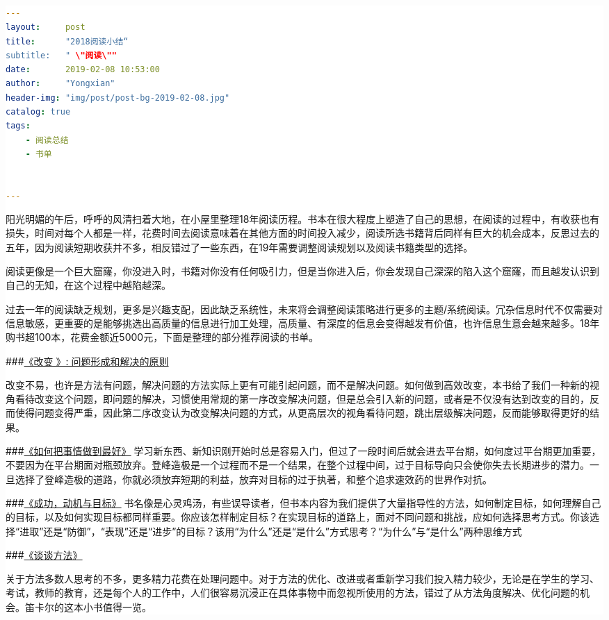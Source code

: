 ```yaml
---
layout:     post
title:      "2018阅读小结“
subtitle:   " \"阅读\""
date:       2019-02-08 10:53:00
author:     "Yongxian"
header-img: "img/post/post-bg-2019-02-08.jpg"
catalog: true
tags:
    - 阅读总结
    - 书单
    

---
```


阳光明媚的午后，呼呼的风清扫着大地，在小屋里整理18年阅读历程。书本在很大程度上塑造了自己的思想，在阅读的过程中，有收获也有损失，时间对每个人都是一样，花费时间去阅读意味着在其他方面的时间投入减少，阅读所选书籍背后同样有巨大的机会成本，反思过去的五年，因为阅读短期收获并不多，相反错过了一些东西，在19年需要调整阅读规划以及阅读书籍类型的选择。



阅读更像是一个巨大窟窿，你没进入时，书籍对你没有任何吸引力，但是当你进入后，你会发现自己深深的陷入这个窟窿，而且越发认识到自己的无知，在这个过程中越陷越深。



过去一年的阅读缺乏规划，更多是兴趣支配，因此缺乏系统性，未来将会调整阅读策略进行更多的主题/系统阅读。冗杂信息时代不仅需要对信息敏感，更重要的是能够挑选出高质量的信息进行加工处理，高质量、有深度的信息会变得越发有价值，也许信息生意会越来越多。18年购书超100本，花费金额近5000元，下面是整理的部分推荐阅读的书单。





###[《改变 》: 问题形成和解决的原则](https://book.douban.com/subject/3006742/)

改变不易，也许是方法有问题，解决问题的方法实际上更有可能引起问题，而不是解决问题。如何做到高效改变，本书给了我们一种新的视角看待改变这个问题，即问题的解决，习惯使用常规的第一序改变解决问题，但是总会引入新的问题，或者是不仅没有达到改变的目的，反而使得问题变得严重，因此第二序改变认为改变解决问题的方式，从更高层次的视角看待问题，跳出层级解决问题，反而能够取得更好的结果。







###[《如何把事情做到最好》](https://book.douban.com/subject/25830853/)
学习新东西、新知识刚开始时总是容易入门，但过了一段时间后就会进去平台期，如何度过平台期更加重要，不要因为在平台期面对瓶颈放弃。登峰造极是一个过程而不是一个结果，在整个过程中间，过于目标导向只会使你失去长期进步的潜力。一旦选择了登峰造极的道路，你就必须放弃短期的利益，放弃对目标的过于执著，和整个追求速效药的世界作对抗。



###[《成功，动机与目标》](https://book.douban.com/subject_search?search_text=%E6%88%90%E5%8A%9F%EF%BC%8C%E5%8A%A8%E6%9C%BA%E4%B8%8E%E7%9B%AE%E6%A0%87&cat=1001)
书名像是心灵鸡汤，有些误导读者，但书本内容为我们提供了大量指导性的方法，如何制定目标，如何理解自己的目标，以及如何实现目标都同样重要。你应该怎样制定目标？在实现目标的道路上，面对不同问题和挑战，应如何选择思考方式。你该选择“进取”还是“防御”，“表现”还是“进步”的目标？该用“为什么”还是“是什么”方式思考？“为什么”与“是什么”两种思维方式



###[《谈谈方法》](https://book.douban.com/subject/1071023/)

关于方法多数人思考的不多，更多精力花费在处理问题中。对于方法的优化、改进或者重新学习我们投入精力较少，无论是在学生的学习、考试，教师的教育，还是每个人的工作中，人们很容易沉浸正在具体事物中而忽视所使用的方法，错过了从方法角度解决、优化问题的机会。笛卡尔的这本小书值得一览。



